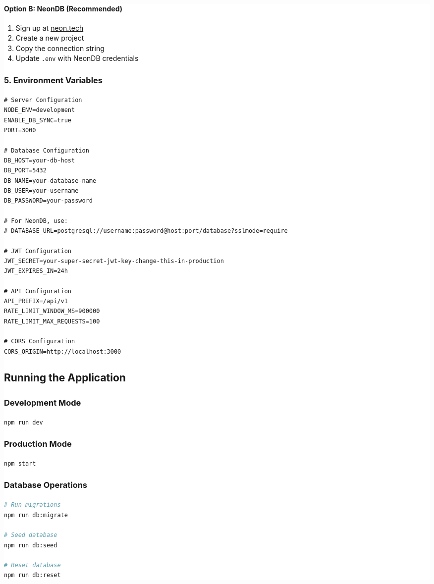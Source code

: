 #### Option B: NeonDB (Recommended)
1. Sign up at [neon.tech](https://neon.tech)
2. Create a new project
3. Copy the connection string
4. Update `.env` with NeonDB credentials

### 5. Environment Variables

```env
# Server Configuration
NODE_ENV=development
ENABLE_DB_SYNC=true
PORT=3000

# Database Configuration
DB_HOST=your-db-host
DB_PORT=5432
DB_NAME=your-database-name
DB_USER=your-username
DB_PASSWORD=your-password

# For NeonDB, use:
# DATABASE_URL=postgresql://username:password@host:port/database?sslmode=require

# JWT Configuration
JWT_SECRET=your-super-secret-jwt-key-change-this-in-production
JWT_EXPIRES_IN=24h

# API Configuration
API_PREFIX=/api/v1
RATE_LIMIT_WINDOW_MS=900000
RATE_LIMIT_MAX_REQUESTS=100

# CORS Configuration
CORS_ORIGIN=http://localhost:3000
```

## Running the Application

### Development Mode
```bash
npm run dev
```

### Production Mode
```bash
npm start
```

### Database Operations
```bash
# Run migrations
npm run db:migrate

# Seed database
npm run db:seed

# Reset database
npm run db:reset
```
